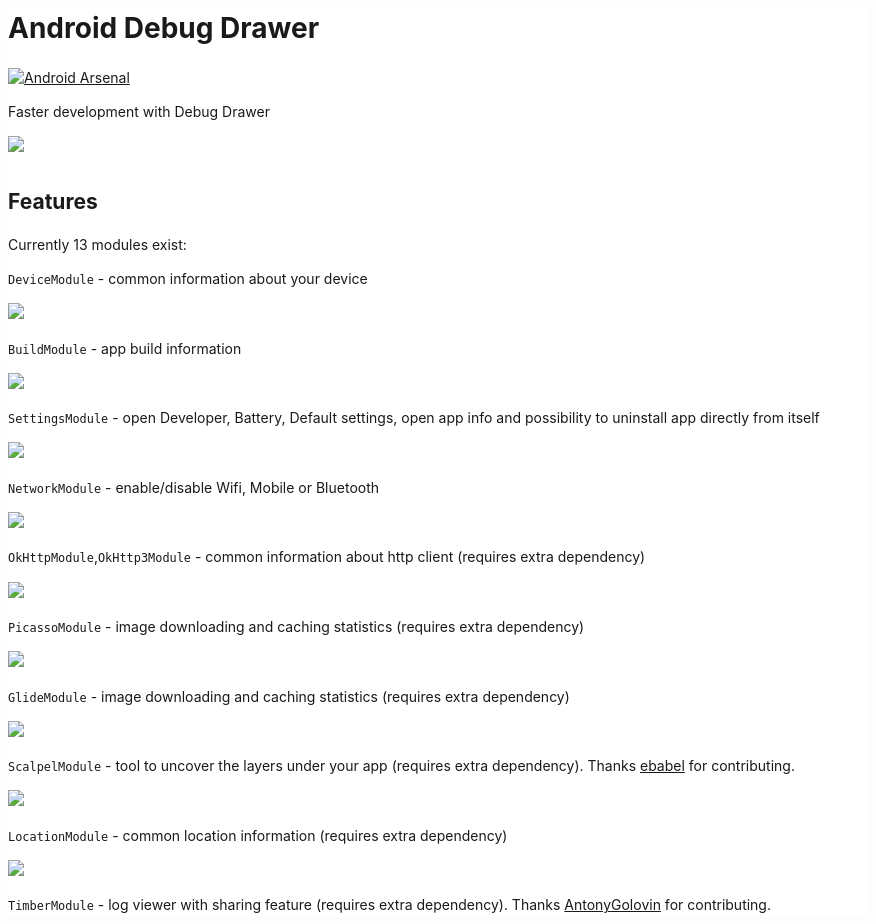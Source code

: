 # Android Debug Drawer

[![Android Arsenal](https://img.shields.io/badge/Android%20Arsenal-Debug%20Drawer-brightgreen.svg?style=flat)](http://android-arsenal.com/details/1/1892)

Faster development with Debug Drawer

![](./images/debug_drawer.gif)

## Features

Currently 13 modules exist:

`DeviceModule` - common information about your device

![](./images/device.png)

`BuildModule` - app build information

![](./images/build.png)

`SettingsModule` - open Developer, Battery, Default settings, open app info and possibility to uninstall app directly from itself

![](./images/settings.png)

`NetworkModule` - enable/disable Wifi, Mobile or Bluetooth

![](./images/network.png)

`OkHttpModule`,`OkHttp3Module` - common information about http client (requires extra dependency)

![](./images/okhttp.png)

`PicassoModule` - image downloading and caching statistics (requires extra dependency)

![](./images/picasso.png)

`GlideModule` - image downloading and caching statistics (requires extra dependency)

![](./images/glide.png)

`ScalpelModule` - tool to uncover the layers under your app (requires extra dependency). Thanks [ebabel](https://github.com/ebabel) for contributing.

![](./images/scalpel.png)

`LocationModule` - common location information (requires extra dependency)

![](./images/location.png)

`TimberModule` - log viewer with sharing feature (requires extra dependency). Thanks [AntonyGolovin](https://github.com/AntonyGolovin) for contributing.
